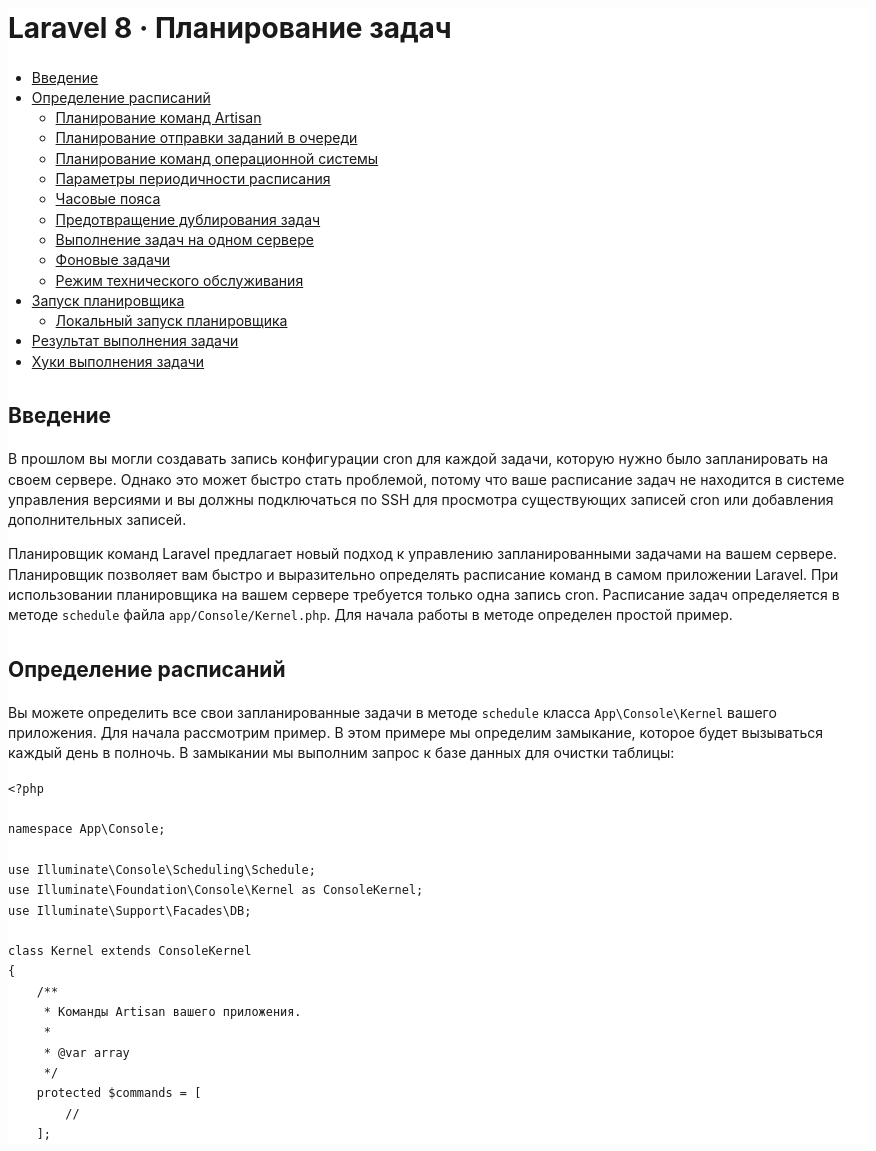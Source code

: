 # Laravel 8 · Планирование задач

- [Введение](#introduction)
- [Определение расписаний](#defining-schedules)
    - [Планирование команд Artisan](#scheduling-artisan-commands)
    - [Планирование отправки заданий в очереди](#scheduling-queued-jobs)
    - [Планирование команд операционной системы](#scheduling-shell-commands)
    - [Параметры периодичности расписания](#schedule-frequency-options)
    - [Часовые пояса](#timezones)
    - [Предотвращение дублирования задач](#preventing-task-overlaps)
    - [Выполнение задач на одном сервере](#running-tasks-on-one-server)
    - [Фоновые задачи](#background-tasks)
    - [Режим технического обслуживания](#maintenance-mode)
- [Запуск планировщика](#running-the-scheduler)
    - [Локальный запуск планировщика](#running-the-scheduler-locally)
- [Результат выполнения задачи](#task-output)
- [Хуки выполнения задачи](#task-hooks)

<a name="introduction"></a>
## Введение

В прошлом вы могли создавать запись конфигурации cron для каждой задачи, которую нужно было запланировать на своем сервере. Однако это может быстро стать проблемой, потому что ваше расписание задач не находится в системе управления версиями и вы должны подключаться по SSH для просмотра существующих записей cron или добавления дополнительных записей.

Планировщик команд Laravel предлагает новый подход к управлению запланированными задачами на вашем сервере. Планировщик позволяет вам быстро и выразительно определять расписание команд в самом приложении Laravel. При использовании планировщика на вашем сервере требуется только одна запись cron. Расписание задач определяется в методе `schedule` файла `app/Console/Kernel.php`. Для начала работы в методе определен простой пример.

<a name="defining-schedules"></a>
## Определение расписаний

Вы можете определить все свои запланированные задачи в методе `schedule` класса `App\Console\Kernel` вашего приложения. Для начала рассмотрим пример. В этом примере мы определим замыкание, которое будет вызываться каждый день в полночь. В замыкании мы выполним запрос к базе данных для очистки таблицы:

    <?php

    namespace App\Console;

    use Illuminate\Console\Scheduling\Schedule;
    use Illuminate\Foundation\Console\Kernel as ConsoleKernel;
    use Illuminate\Support\Facades\DB;

    class Kernel extends ConsoleKernel
    {
        /**
         * Команды Artisan вашего приложения.
         *
         * @var array
         */
        protected $commands = [
            //
        ];
